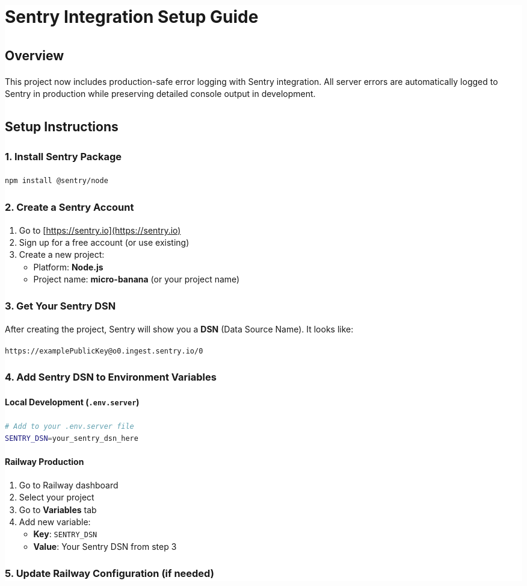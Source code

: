 # Sentry Integration Setup Guide

## Overview

This project now includes production-safe error logging with Sentry integration. All server errors are automatically logged to Sentry in production while preserving detailed console output in development.

## Setup Instructions

### 1. Install Sentry Package

```bash
npm install @sentry/node
```

### 2. Create a Sentry Account

1. Go to [https://sentry.io](https://sentry.io)
2. Sign up for a free account (or use existing)
3. Create a new project:
   - Platform: **Node.js**
   - Project name: **micro-banana** (or your project name)

### 3. Get Your Sentry DSN

After creating the project, Sentry will show you a **DSN** (Data Source Name). It looks like:

```
https://examplePublicKey@o0.ingest.sentry.io/0
```

### 4. Add Sentry DSN to Environment Variables

#### Local Development (`.env.server`)
```bash
# Add to your .env.server file
SENTRY_DSN=your_sentry_dsn_here
```

#### Railway Production

1. Go to Railway dashboard
2. Select your project
3. Go to **Variables** tab
4. Add new variable:
   - **Key**: `SENTRY_DSN`
   - **Value**: Your Sentry DSN from step 3

### 5. Update Railway Configuration (if needed)
